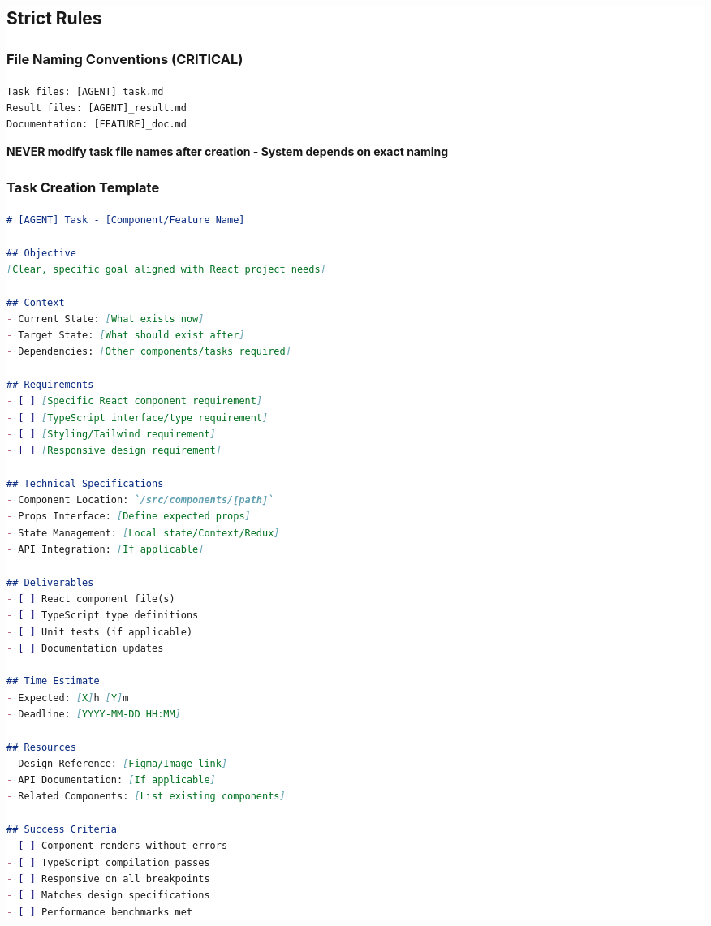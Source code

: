 ## Strict Rules

### File Naming Conventions (CRITICAL)
```
Task files: [AGENT]_task.md
Result files: [AGENT]_result.md
Documentation: [FEATURE]_doc.md
```
**NEVER modify task file names after creation - System depends on exact naming**

### Task Creation Template
```markdown
# [AGENT] Task - [Component/Feature Name]

## Objective
[Clear, specific goal aligned with React project needs]

## Context
- Current State: [What exists now]
- Target State: [What should exist after]
- Dependencies: [Other components/tasks required]

## Requirements
- [ ] [Specific React component requirement]
- [ ] [TypeScript interface/type requirement]
- [ ] [Styling/Tailwind requirement]
- [ ] [Responsive design requirement]

## Technical Specifications
- Component Location: `/src/components/[path]`
- Props Interface: [Define expected props]
- State Management: [Local state/Context/Redux]
- API Integration: [If applicable]

## Deliverables
- [ ] React component file(s)
- [ ] TypeScript type definitions
- [ ] Unit tests (if applicable)
- [ ] Documentation updates

## Time Estimate
- Expected: [X]h [Y]m
- Deadline: [YYYY-MM-DD HH:MM]

## Resources
- Design Reference: [Figma/Image link]
- API Documentation: [If applicable]
- Related Components: [List existing components]

## Success Criteria
- [ ] Component renders without errors
- [ ] TypeScript compilation passes
- [ ] Responsive on all breakpoints
- [ ] Matches design specifications
- [ ] Performance benchmarks met
```

